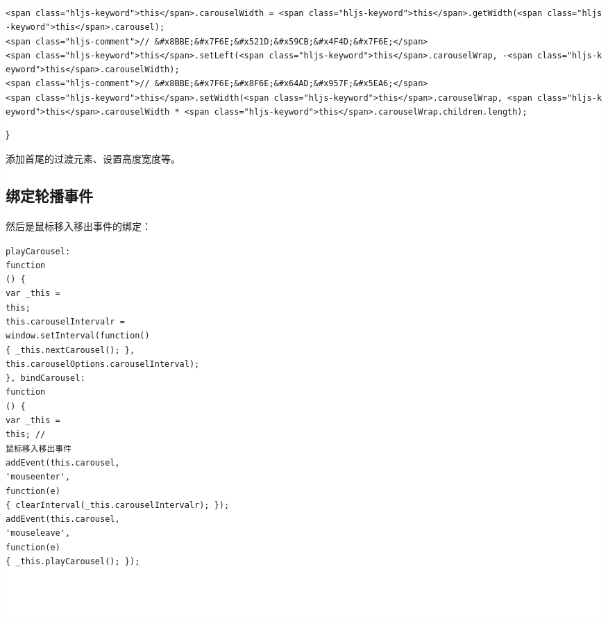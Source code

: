     <span class="hljs-keyword">this</span>.carouselWidth = <span class="hljs-keyword">this</span>.getWidth(<span class="hljs-keyword">this</span>.carousel);
    <span class="hljs-comment">// &#x8BBE;&#x7F6E;&#x521D;&#x59CB;&#x4F4D;&#x7F6E;</span>
    <span class="hljs-keyword">this</span>.setLeft(<span class="hljs-keyword">this</span>.carouselWrap, -<span class="hljs-keyword">this</span>.carouselWidth);
    <span class="hljs-comment">// &#x8BBE;&#x7F6E;&#x8F6E;&#x64AD;&#x957F;&#x5EA6;</span>
    <span class="hljs-keyword">this</span>.setWidth(<span class="hljs-keyword">this</span>.carouselWrap, <span class="hljs-keyword">this</span>.carouselWidth * <span class="hljs-keyword">this</span>.carouselWrap.children.length);
}</code></pre><p>&#x6DFB;&#x52A0;&#x9996;&#x5C3E;&#x7684;&#x8FC7;&#x6E21;&#x5143;&#x7D20;&#x3001;&#x8BBE;&#x7F6E;&#x9AD8;&#x5EA6;&#x5BBD;&#x5EA6;&#x7B49;&#x3002;</p><h2 id="articleHeader4">&#x7ED1;&#x5B9A;&#x8F6E;&#x64AD;&#x4E8B;&#x4EF6;</h2><p>&#x7136;&#x540E;&#x662F;&#x9F20;&#x6807;&#x79FB;&#x5165;&#x79FB;&#x51FA;&#x4E8B;&#x4EF6;&#x7684;&#x7ED1;&#x5B9A;&#xFF1A;</p><div class="widget-codetool" style="display:none"><div class="widget-codetool--inner"><span class="selectCode code-tool" data-toggle="tooltip" data-placement="top" title="" data-original-title="&#x5168;&#x9009;"></span> <span type="button" class="copyCode code-tool" data-toggle="tooltip" data-placement="top" data-clipboard-text="playCarousel: function () {
    var _this = this;
    this.carouselIntervalr = window.setInterval(function() {
        _this.nextCarousel();
    }, this.carouselOptions.carouselInterval);
},
bindCarousel: function () {
    var _this = this;
    // &#x9F20;&#x6807;&#x79FB;&#x5165;&#x79FB;&#x51FA;&#x4E8B;&#x4EF6;
    addEvent(this.carousel, &apos;mouseenter&apos;, function(e) {
        clearInterval(_this.carouselIntervalr);
    });
    addEvent(this.carousel, &apos;mouseleave&apos;, function(e) {
        _this.playCarousel();
    });
}" title="" data-original-title="&#x590D;&#x5236;"></span> <span type="button" class="saveToNote code-tool" data-toggle="tooltip" data-placement="top" title="" data-original-title="&#x653E;&#x8FDB;&#x7B14;&#x8BB0;"></span></div></div><pre class="javascript hljs"><code class="javascript">playCarousel: <span class="hljs-function"><span class="hljs-keyword">function</span> (<span class="hljs-params"></span>) </span>{
    <span class="hljs-keyword">var</span> _this = <span class="hljs-keyword">this</span>;
    <span class="hljs-keyword">this</span>.carouselIntervalr = <span class="hljs-built_in">window</span>.setInterval(<span class="hljs-function"><span class="hljs-keyword">function</span>(<span class="hljs-params"></span>) </span>{
        _this.nextCarousel();
    }, <span class="hljs-keyword">this</span>.carouselOptions.carouselInterval);
},
<span class="hljs-attr">bindCarousel</span>: <span class="hljs-function"><span class="hljs-keyword">function</span> (<span class="hljs-params"></span>) </span>{
    <span class="hljs-keyword">var</span> _this = <span class="hljs-keyword">this</span>;
    <span class="hljs-comment">// &#x9F20;&#x6807;&#x79FB;&#x5165;&#x79FB;&#x51FA;&#x4E8B;&#x4EF6;</span>
    addEvent(<span class="hljs-keyword">this</span>.carousel, <span class="hljs-string">&apos;mouseenter&apos;</span>, <span class="hljs-function"><span class="hljs-keyword">function</span>(<span class="hljs-params">e</span>) </span>{
        clearInterval(_this.carouselIntervalr);
    });
    addEvent(<span class="hljs-keyword">this</span>.carousel, <span class="hljs-string">&apos;mouseleave&apos;</span>, <span class="hljs-function"><span class="hljs-keyword">function</span>(<span class="hljs-params">e</span>) </span>{
        _this.playCarousel();
    });